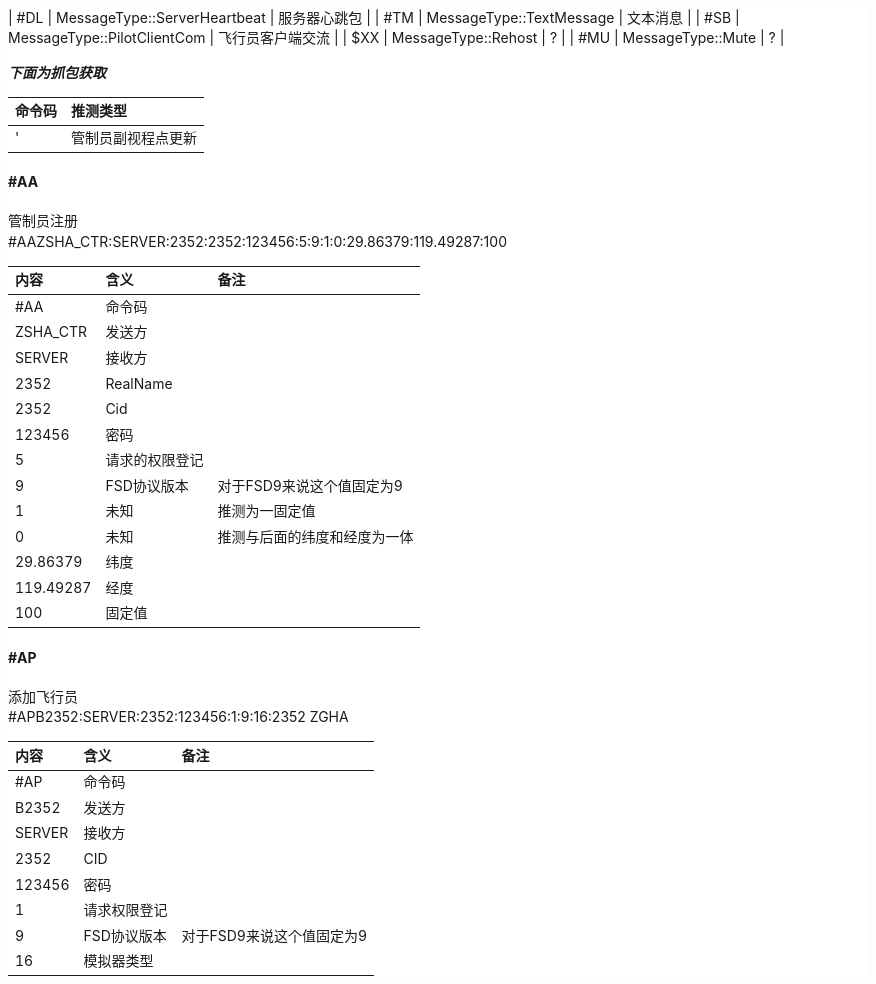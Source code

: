 | #DL | MessageType::ServerHeartbeat         | 服务器心跳包      |
| #TM | MessageType::TextMessage             | 文本消息        |
| #SB | MessageType::PilotClientCom          | 飞行员客户端交流    |
| $XX | MessageType::Rehost                  | ?           |
| #MU | MessageType::Mute                    | ?           |

***下面为抓包获取***

| 命令码 | 推测类型      |
|:----|:----------|
| '   | 管制员副视程点更新 |

#### \#AA

管制员注册   
#AAZSHA_CTR:SERVER:2352:2352:123456:5:9:1:0:29.86379:119.49287:100

| 内容        | 含义       | 备注              |
|:----------|:---------|:----------------|
| #AA       | 命令码      |                 |
| ZSHA_CTR  | 发送方      |                 |
| SERVER    | 接收方      |                 |
| 2352      | RealName |                 |
| 2352      | Cid      |                 |
| 123456    | 密码       |                 |
| 5         | 请求的权限登记  |                 |
| 9         | FSD协议版本  | 对于FSD9来说这个值固定为9 |
| 1         | 未知       | 推测为一固定值         |
| 0         | 未知       | 推测与后面的纬度和经度为一体  |
| 29.86379  | 纬度       |                 |
| 119.49287 | 经度       |                 |
| 100       | 固定值      |                 |

#### \#AP

添加飞行员  
#APB2352:SERVER:2352:123456:1:9:16:2352 ZGHA

| 内容        | 含义       | 备注              |
|:----------|:---------|:----------------|
| #AP       | 命令码      |                 |
| B2352     | 发送方      |                 |
| SERVER    | 接收方      |                 |
| 2352      | CID      |                 |
| 123456    | 密码       |                 |
| 1         | 请求权限登记   |                 |
| 9         | FSD协议版本  | 对于FSD9来说这个值固定为9 |
| 16        | 模拟器类型    |                 |